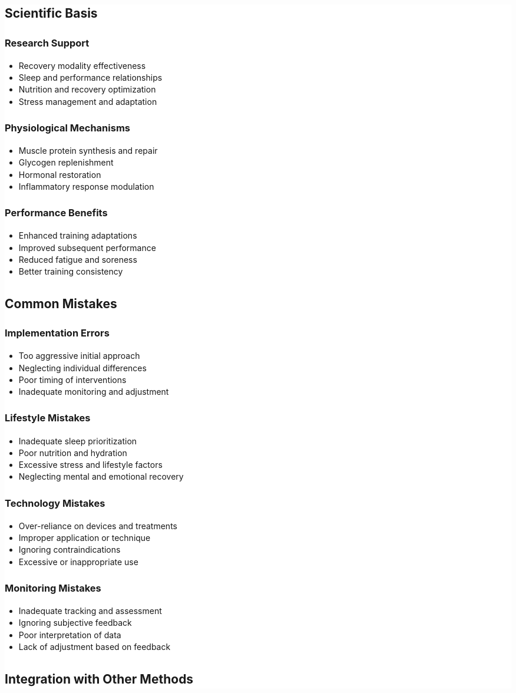 ## Scientific Basis

### Research Support
- Recovery modality effectiveness
- Sleep and performance relationships
- Nutrition and recovery optimization
- Stress management and adaptation

### Physiological Mechanisms
- Muscle protein synthesis and repair
- Glycogen replenishment
- Hormonal restoration
- Inflammatory response modulation

### Performance Benefits
- Enhanced training adaptations
- Improved subsequent performance
- Reduced fatigue and soreness
- Better training consistency

## Common Mistakes

### Implementation Errors
- Too aggressive initial approach
- Neglecting individual differences
- Poor timing of interventions
- Inadequate monitoring and adjustment

### Lifestyle Mistakes
- Inadequate sleep prioritization
- Poor nutrition and hydration
- Excessive stress and lifestyle factors
- Neglecting mental and emotional recovery

### Technology Mistakes
- Over-reliance on devices and treatments
- Improper application or technique
- Ignoring contraindications
- Excessive or inappropriate use

### Monitoring Mistakes
- Inadequate tracking and assessment
- Ignoring subjective feedback
- Poor interpretation of data
- Lack of adjustment based on feedback

## Integration with Other Methods
